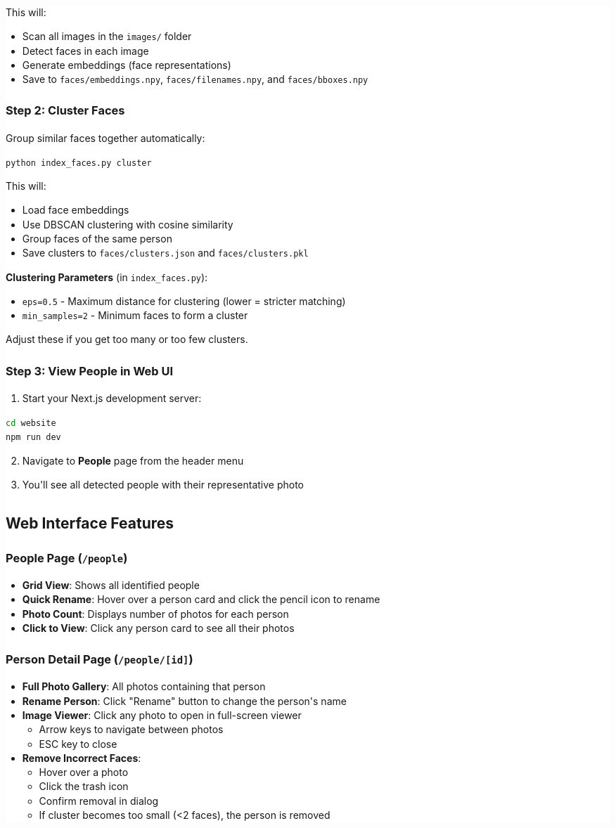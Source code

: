 This will:
- Scan all images in the `images/` folder
- Detect faces in each image
- Generate embeddings (face representations)
- Save to `faces/embeddings.npy`, `faces/filenames.npy`, and `faces/bboxes.npy`

### Step 2: Cluster Faces

Group similar faces together automatically:

```bash
python index_faces.py cluster
```

This will:
- Load face embeddings
- Use DBSCAN clustering with cosine similarity
- Group faces of the same person
- Save clusters to `faces/clusters.json` and `faces/clusters.pkl`

**Clustering Parameters** (in `index_faces.py`):
- `eps=0.5` - Maximum distance for clustering (lower = stricter matching)
- `min_samples=2` - Minimum faces to form a cluster

Adjust these if you get too many or too few clusters.

### Step 3: View People in Web UI

1. Start your Next.js development server:
```bash
cd website
npm run dev
```

2. Navigate to **People** page from the header menu

3. You'll see all detected people with their representative photo

## Web Interface Features

### People Page (`/people`)

- **Grid View**: Shows all identified people
- **Quick Rename**: Hover over a person card and click the pencil icon to rename
- **Photo Count**: Displays number of photos for each person
- **Click to View**: Click any person card to see all their photos

### Person Detail Page (`/people/[id]`)

- **Full Photo Gallery**: All photos containing that person
- **Rename Person**: Click "Rename" button to change the person's name
- **Image Viewer**: Click any photo to open in full-screen viewer
  - Arrow keys to navigate between photos
  - ESC key to close
- **Remove Incorrect Faces**: 
  - Hover over a photo
  - Click the trash icon
  - Confirm removal in dialog
  - If cluster becomes too small (<2 faces), the person is removed
